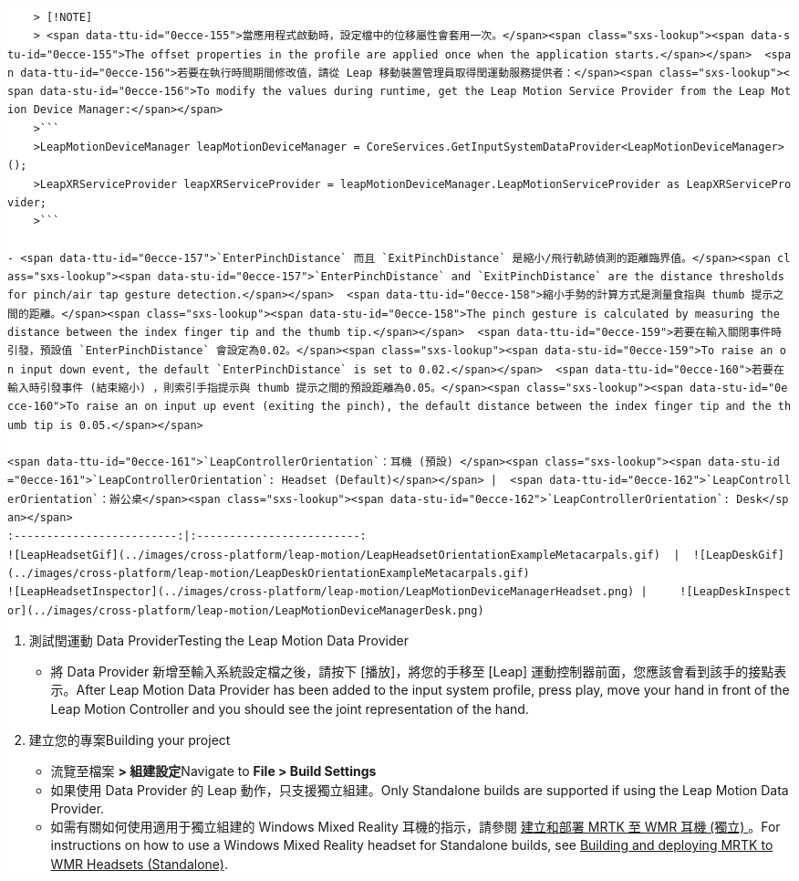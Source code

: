         > [!NOTE]
        > <span data-ttu-id="0ecce-155">當應用程式啟動時，設定檔中的位移屬性會套用一次。</span><span class="sxs-lookup"><span data-stu-id="0ecce-155">The offset properties in the profile are applied once when the application starts.</span></span>  <span data-ttu-id="0ecce-156">若要在執行時間期間修改值，請從 Leap 移動裝置管理員取得閏運動服務提供者：</span><span class="sxs-lookup"><span data-stu-id="0ecce-156">To modify the values during runtime, get the Leap Motion Service Provider from the Leap Motion Device Manager:</span></span>
        >```
        >LeapMotionDeviceManager leapMotionDeviceManager = CoreServices.GetInputSystemDataProvider<LeapMotionDeviceManager>();
        >LeapXRServiceProvider leapXRServiceProvider = leapMotionDeviceManager.LeapMotionServiceProvider as LeapXRServiceProvider; 
        >```

    - <span data-ttu-id="0ecce-157">`EnterPinchDistance` 而且 `ExitPinchDistance` 是縮小/飛行軌跡偵測的距離臨界值。</span><span class="sxs-lookup"><span data-stu-id="0ecce-157">`EnterPinchDistance` and `ExitPinchDistance` are the distance thresholds for pinch/air tap gesture detection.</span></span>  <span data-ttu-id="0ecce-158">縮小手勢的計算方式是測量食指與 thumb 提示之間的距離。</span><span class="sxs-lookup"><span data-stu-id="0ecce-158">The pinch gesture is calculated by measuring the distance between the index finger tip and the thumb tip.</span></span>  <span data-ttu-id="0ecce-159">若要在輸入關閉事件時引發，預設值 `EnterPinchDistance` 會設定為0.02。</span><span class="sxs-lookup"><span data-stu-id="0ecce-159">To raise an on input down event, the default `EnterPinchDistance` is set to 0.02.</span></span>  <span data-ttu-id="0ecce-160">若要在輸入時引發事件 (結束縮小) ，則索引手指提示與 thumb 提示之間的預設距離為0.05。</span><span class="sxs-lookup"><span data-stu-id="0ecce-160">To raise an on input up event (exiting the pinch), the default distance between the index finger tip and the thumb tip is 0.05.</span></span>

    <span data-ttu-id="0ecce-161">`LeapControllerOrientation`：耳機 (預設) </span><span class="sxs-lookup"><span data-stu-id="0ecce-161">`LeapControllerOrientation`: Headset (Default)</span></span> |  <span data-ttu-id="0ecce-162">`LeapControllerOrientation`：辦公桌</span><span class="sxs-lookup"><span data-stu-id="0ecce-162">`LeapControllerOrientation`: Desk</span></span>
    :-------------------------:|:-------------------------:
    ![LeapHeadsetGif](../images/cross-platform/leap-motion/LeapHeadsetOrientationExampleMetacarpals.gif)  |  ![LeapDeskGif](../images/cross-platform/leap-motion/LeapDeskOrientationExampleMetacarpals.gif)
    ![LeapHeadsetInspector](../images/cross-platform/leap-motion/LeapMotionDeviceManagerHeadset.png) |     ![LeapDeskInspector](../images/cross-platform/leap-motion/LeapMotionDeviceManagerDesk.png)

1. <span data-ttu-id="0ecce-167">測試閏運動 Data Provider</span><span class="sxs-lookup"><span data-stu-id="0ecce-167">Testing the Leap Motion Data Provider</span></span>
    - <span data-ttu-id="0ecce-168">將 Data Provider 新增至輸入系統設定檔之後，請按下 [播放]，將您的手移至 [Leap] 運動控制器前面，您應該會看到該手的接點表示。</span><span class="sxs-lookup"><span data-stu-id="0ecce-168">After Leap Motion Data Provider has been added to the input system profile, press play, move your hand in front of the Leap Motion Controller and you should see the joint representation of the hand.</span></span>

1. <span data-ttu-id="0ecce-169">建立您的專案</span><span class="sxs-lookup"><span data-stu-id="0ecce-169">Building your project</span></span>
    - <span data-ttu-id="0ecce-170">流覽至檔案 **> 組建設定**</span><span class="sxs-lookup"><span data-stu-id="0ecce-170">Navigate to **File > Build Settings**</span></span>
    - <span data-ttu-id="0ecce-171">如果使用 Data Provider 的 Leap 動作，只支援獨立組建。</span><span class="sxs-lookup"><span data-stu-id="0ecce-171">Only Standalone builds are supported if using the Leap Motion Data Provider.</span></span>
    - <span data-ttu-id="0ecce-172">如需有關如何使用適用于獨立組建的 Windows Mixed Reality 耳機的指示，請參閱 [建立和部署 MRTK 至 WMR 耳機 (獨立) ](wmr-mrtk.md#building-and-deploying-mrtk-to-wmr-headsets-standalone)。</span><span class="sxs-lookup"><span data-stu-id="0ecce-172">For instructions on how to use a Windows Mixed Reality headset for Standalone builds, see [Building and deploying MRTK to WMR Headsets (Standalone)](wmr-mrtk.md#building-and-deploying-mrtk-to-wmr-headsets-standalone).</span></span>
